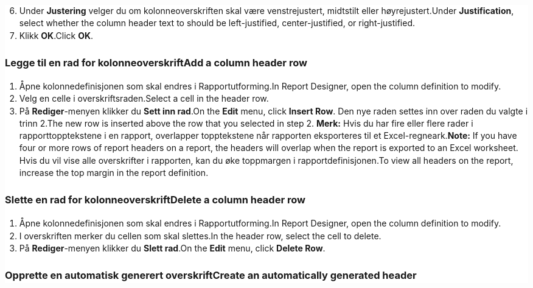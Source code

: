6.  <span data-ttu-id="b7bc3-236">Under **Justering** velger du om kolonneoverskriften skal være venstrejustert, midtstilt eller høyrejustert.</span><span class="sxs-lookup"><span data-stu-id="b7bc3-236">Under **Justification**, select whether the column header text to should be left-justified, center-justified, or right-justified.</span></span>
7.  <span data-ttu-id="b7bc3-237">Klikk **OK**.</span><span class="sxs-lookup"><span data-stu-id="b7bc3-237">Click **OK**.</span></span>

### <a name="add-a-column-header-row"></a><span data-ttu-id="b7bc3-238">Legge til en rad for kolonneoverskrift</span><span class="sxs-lookup"><span data-stu-id="b7bc3-238">Add a column header row</span></span>

1.  <span data-ttu-id="b7bc3-239">Åpne kolonnedefinisjonen som skal endres i Rapportutforming.</span><span class="sxs-lookup"><span data-stu-id="b7bc3-239">In Report Designer, open the column definition to modify.</span></span>
2.  <span data-ttu-id="b7bc3-240">Velg en celle i overskriftsraden.</span><span class="sxs-lookup"><span data-stu-id="b7bc3-240">Select a cell in the header row.</span></span>
3.  <span data-ttu-id="b7bc3-241">På **Rediger**-menyen klikker du **Sett inn rad**.</span><span class="sxs-lookup"><span data-stu-id="b7bc3-241">On the **Edit** menu, click **Insert Row**.</span></span> <span data-ttu-id="b7bc3-242">Den nye raden settes inn over raden du valgte i trinn 2.</span><span class="sxs-lookup"><span data-stu-id="b7bc3-242">The new row is inserted above the row that you selected in step 2.</span></span> <span data-ttu-id="b7bc3-243">**Merk:** Hvis du har fire eller flere rader i rapporttopptekstene i en rapport, overlapper topptekstene når rapporten eksporteres til et Excel-regneark.</span><span class="sxs-lookup"><span data-stu-id="b7bc3-243">**Note:** If you have four or more rows of report headers on a report, the headers will overlap when the report is exported to an Excel worksheet.</span></span> <span data-ttu-id="b7bc3-244">Hvis du vil vise alle overskrifter i rapporten, kan du øke toppmargen i rapportdefinisjonen.</span><span class="sxs-lookup"><span data-stu-id="b7bc3-244">To view all headers on the report, increase the top margin in the report definition.</span></span>

### <a name="delete-a-column-header-row"></a><span data-ttu-id="b7bc3-245">Slette en rad for kolonneoverskrift</span><span class="sxs-lookup"><span data-stu-id="b7bc3-245">Delete a column header row</span></span>

1.  <span data-ttu-id="b7bc3-246">Åpne kolonnedefinisjonen som skal endres i Rapportutforming.</span><span class="sxs-lookup"><span data-stu-id="b7bc3-246">In Report Designer, open the column definition to modify.</span></span>
2.  <span data-ttu-id="b7bc3-247">I overskriften merker du cellen som skal slettes.</span><span class="sxs-lookup"><span data-stu-id="b7bc3-247">In the header row, select the cell to delete.</span></span>
3.  <span data-ttu-id="b7bc3-248">På **Rediger**-menyen klikker du **Slett rad**.</span><span class="sxs-lookup"><span data-stu-id="b7bc3-248">On the **Edit** menu, click **Delete Row**.</span></span>

### <a name="create-an-automatically-generated-header"></a><span data-ttu-id="b7bc3-249">Opprette en automatisk generert overskrift</span><span class="sxs-lookup"><span data-stu-id="b7bc3-249">Create an automatically generated header</span></span>
